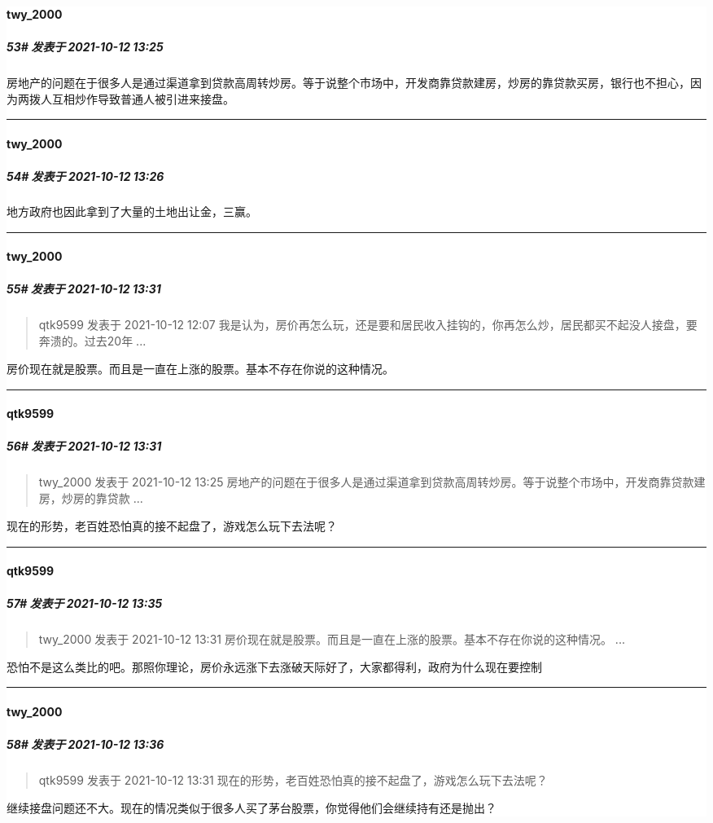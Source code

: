 ####  twy_2000  
##### 53#       发表于 2021-10-12 13:25


房地产的问题在于很多人是通过渠道拿到贷款高周转炒房。等于说整个市场中，开发商靠贷款建房，炒房的靠贷款买房，银行也不担心，因为两拨人互相炒作导致普通人被引进来接盘。


*****

####  twy_2000  
##### 54#       发表于 2021-10-12 13:26


地方政府也因此拿到了大量的土地出让金，三赢。


*****

####  twy_2000  
##### 55#       发表于 2021-10-12 13:31


<blockquote>qtk9599 发表于 2021-10-12 12:07
我是认为，房价再怎么玩，还是要和居民收入挂钩的，你再怎么炒，居民都买不起没人接盘，要奔溃的。过去20年 ...</blockquote>
房价现在就是股票。而且是一直在上涨的股票。基本不存在你说的这种情况。


*****

####  qtk9599  
##### 56#       发表于 2021-10-12 13:31


<blockquote>twy_2000 发表于 2021-10-12 13:25
房地产的问题在于很多人是通过渠道拿到贷款高周转炒房。等于说整个市场中，开发商靠贷款建房，炒房的靠贷款 ...</blockquote>
现在的形势，老百姓恐怕真的接不起盘了，游戏怎么玩下去法呢？


*****

####  qtk9599  
##### 57#       发表于 2021-10-12 13:35


<blockquote>twy_2000 发表于 2021-10-12 13:31
房价现在就是股票。而且是一直在上涨的股票。基本不存在你说的这种情况。 ...</blockquote>
恐怕不是这么类比的吧。那照你理论，房价永远涨下去涨破天际好了，大家都得利，政府为什么现在要控制


*****

####  twy_2000  
##### 58#       发表于 2021-10-12 13:36


<blockquote>qtk9599 发表于 2021-10-12 13:31
现在的形势，老百姓恐怕真的接不起盘了，游戏怎么玩下去法呢？</blockquote>
继续接盘问题还不大。现在的情况类似于很多人买了茅台股票，你觉得他们会继续持有还是抛出？
